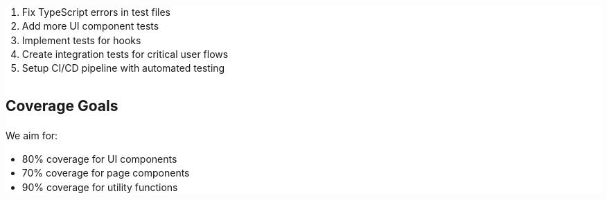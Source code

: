 1. Fix TypeScript errors in test files
2. Add more UI component tests
3. Implement tests for hooks
4. Create integration tests for critical user flows
5. Setup CI/CD pipeline with automated testing

## Coverage Goals

We aim for:
- 80% coverage for UI components
- 70% coverage for page components 
- 90% coverage for utility functions 